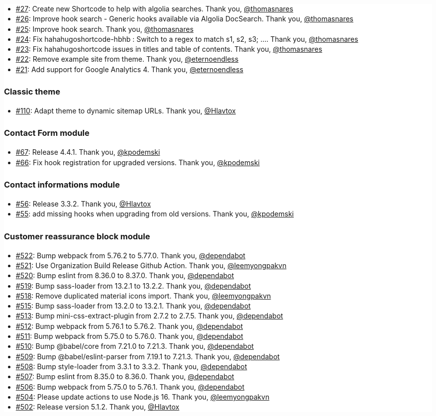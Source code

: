 * [#27](https://github.com/PrestaShop/ps-docs-theme/pull/27): Create new Shortcode to help with algolia searches. Thank you, [@thomasnares](https://github.com/thomasnares)
* [#26](https://github.com/PrestaShop/ps-docs-theme/pull/26): Improve hook search - Generic hooks available via Algolia DocSearch. Thank you, [@thomasnares](https://github.com/thomasnares)
* [#25](https://github.com/PrestaShop/ps-docs-theme/pull/25): Improve hook search. Thank you, [@thomasnares](https://github.com/thomasnares)
* [#24](https://github.com/PrestaShop/ps-docs-theme/pull/24): Fix hahahugoshortcode-hbhb : Switch to a regex to match s1, s2, s3; .... Thank you, [@thomasnares](https://github.com/thomasnares)
* [#23](https://github.com/PrestaShop/ps-docs-theme/pull/23): Fix hahahugoshortcode issues in titles and table of contents. Thank you, [@thomasnares](https://github.com/thomasnares)
* [#22](https://github.com/PrestaShop/ps-docs-theme/pull/22): Remove example site from theme. Thank you, [@eternoendless](https://github.com/eternoendless)
* [#21](https://github.com/PrestaShop/ps-docs-theme/pull/21): Add support for Google Analytics 4. Thank you, [@eternoendless](https://github.com/eternoendless)
### Classic theme
* [#110](https://github.com/PrestaShop/classic-theme/pull/110): Adapt theme to dynamic sitemap URLs. Thank you, [@Hlavtox](https://github.com/Hlavtox)
### Contact Form module
* [#67](https://github.com/PrestaShop/contactform/pull/67): Release 4.4.1. Thank you, [@kpodemski](https://github.com/kpodemski)
* [#66](https://github.com/PrestaShop/contactform/pull/66): Fix hook registration for upgraded versions. Thank you, [@kpodemski](https://github.com/kpodemski)
### Contact informations module
* [#56](https://github.com/PrestaShop/ps_contactinfo/pull/56): Release 3.3.2. Thank you, [@Hlavtox](https://github.com/Hlavtox)
* [#55](https://github.com/PrestaShop/ps_contactinfo/pull/55): add missing hooks when upgrading from old versions. Thank you, [@kpodemski](https://github.com/kpodemski)
### Customer reassurance block module
* [#522](https://github.com/PrestaShop/blockreassurance/pull/522): Bump webpack from 5.76.2 to 5.77.0. Thank you, [@dependabot](https://github.com/dependabot)
* [#521](https://github.com/PrestaShop/blockreassurance/pull/521): Use Organization Build Release Github Action. Thank you, [@leemyongpakvn](https://github.com/leemyongpakvn)
* [#520](https://github.com/PrestaShop/blockreassurance/pull/520): Bump eslint from 8.36.0 to 8.37.0. Thank you, [@dependabot](https://github.com/dependabot)
* [#519](https://github.com/PrestaShop/blockreassurance/pull/519): Bump sass-loader from 13.2.1 to 13.2.2. Thank you, [@dependabot](https://github.com/dependabot)
* [#518](https://github.com/PrestaShop/blockreassurance/pull/518): Remove duplicated material icons import. Thank you, [@leemyongpakvn](https://github.com/leemyongpakvn)
* [#515](https://github.com/PrestaShop/blockreassurance/pull/515): Bump sass-loader from 13.2.0 to 13.2.1. Thank you, [@dependabot](https://github.com/dependabot)
* [#513](https://github.com/PrestaShop/blockreassurance/pull/513): Bump mini-css-extract-plugin from 2.7.2 to 2.7.5. Thank you, [@dependabot](https://github.com/dependabot)
* [#512](https://github.com/PrestaShop/blockreassurance/pull/512): Bump webpack from 5.76.1 to 5.76.2. Thank you, [@dependabot](https://github.com/dependabot)
* [#511](https://github.com/PrestaShop/blockreassurance/pull/511): Bump webpack from 5.75.0 to 5.76.0. Thank you, [@dependabot](https://github.com/dependabot)
* [#510](https://github.com/PrestaShop/blockreassurance/pull/510): Bump @babel/core from 7.21.0 to 7.21.3. Thank you, [@dependabot](https://github.com/dependabot)
* [#509](https://github.com/PrestaShop/blockreassurance/pull/509): Bump @babel/eslint-parser from 7.19.1 to 7.21.3. Thank you, [@dependabot](https://github.com/dependabot)
* [#508](https://github.com/PrestaShop/blockreassurance/pull/508): Bump style-loader from 3.3.1 to 3.3.2. Thank you, [@dependabot](https://github.com/dependabot)
* [#507](https://github.com/PrestaShop/blockreassurance/pull/507): Bump eslint from 8.35.0 to 8.36.0. Thank you, [@dependabot](https://github.com/dependabot)
* [#506](https://github.com/PrestaShop/blockreassurance/pull/506): Bump webpack from 5.75.0 to 5.76.1. Thank you, [@dependabot](https://github.com/dependabot)
* [#504](https://github.com/PrestaShop/blockreassurance/pull/504): Please update actions to use Node.js 16. Thank you, [@leemyongpakvn](https://github.com/leemyongpakvn)
* [#502](https://github.com/PrestaShop/blockreassurance/pull/502): Release version 5.1.2. Thank you, [@Hlavtox](https://github.com/Hlavtox)